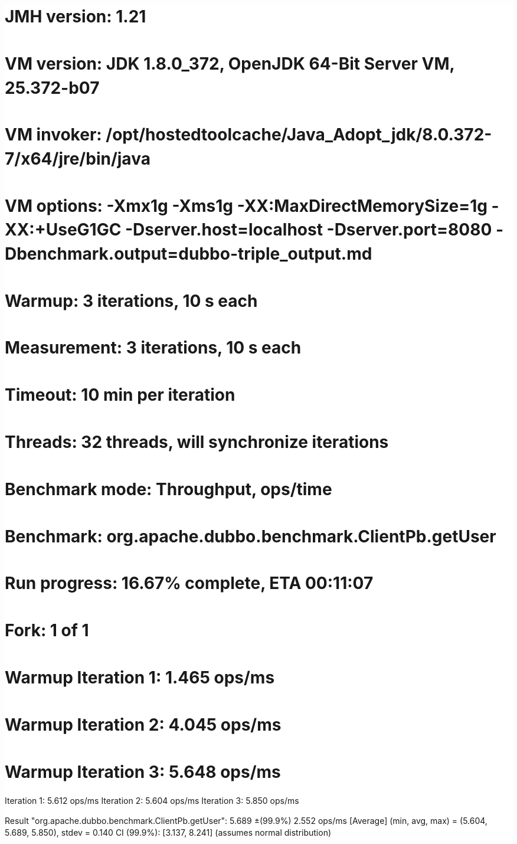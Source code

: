 
# JMH version: 1.21
# VM version: JDK 1.8.0_372, OpenJDK 64-Bit Server VM, 25.372-b07
# VM invoker: /opt/hostedtoolcache/Java_Adopt_jdk/8.0.372-7/x64/jre/bin/java
# VM options: -Xmx1g -Xms1g -XX:MaxDirectMemorySize=1g -XX:+UseG1GC -Dserver.host=localhost -Dserver.port=8080 -Dbenchmark.output=dubbo-triple_output.md
# Warmup: 3 iterations, 10 s each
# Measurement: 3 iterations, 10 s each
# Timeout: 10 min per iteration
# Threads: 32 threads, will synchronize iterations
# Benchmark mode: Throughput, ops/time
# Benchmark: org.apache.dubbo.benchmark.ClientPb.getUser

# Run progress: 16.67% complete, ETA 00:11:07
# Fork: 1 of 1
# Warmup Iteration   1: 1.465 ops/ms
# Warmup Iteration   2: 4.045 ops/ms
# Warmup Iteration   3: 5.648 ops/ms
Iteration   1: 5.612 ops/ms
Iteration   2: 5.604 ops/ms
Iteration   3: 5.850 ops/ms


Result "org.apache.dubbo.benchmark.ClientPb.getUser":
  5.689 ±(99.9%) 2.552 ops/ms [Average]
  (min, avg, max) = (5.604, 5.689, 5.850), stdev = 0.140
  CI (99.9%): [3.137, 8.241] (assumes normal distribution)
